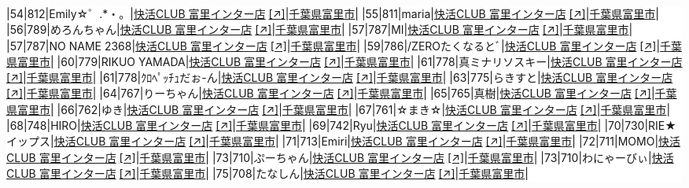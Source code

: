 |54|812|<span class="rank-name-dl">Emily☆゜.*・。</span>|<a href="/darts/rank/shops/9fcd0c2b6a0b8c2afec1ae84bb28bd87.html">快活CLUB 富里インター店</a> <a href="https://search.dartslive.com/jp/shop/9fcd0c2b6a0b8c2afec1ae84bb28bd87">[↗]</a>|<a href="/darts/rank/千葉県/富里市">千葉県富里市</a>|
|55|811|<span class="rank-name-dl">maria</span>|<a href="/darts/rank/shops/9fcd0c2b6a0b8c2afec1ae84bb28bd87.html">快活CLUB 富里インター店</a> <a href="https://search.dartslive.com/jp/shop/9fcd0c2b6a0b8c2afec1ae84bb28bd87">[↗]</a>|<a href="/darts/rank/千葉県/富里市">千葉県富里市</a>|
|56|789|<span class="rank-name-dl">めろんちゃん</span>|<a href="/darts/rank/shops/9fcd0c2b6a0b8c2afec1ae84bb28bd87.html">快活CLUB 富里インター店</a> <a href="https://search.dartslive.com/jp/shop/9fcd0c2b6a0b8c2afec1ae84bb28bd87">[↗]</a>|<a href="/darts/rank/千葉県/富里市">千葉県富里市</a>|
|57|787|<span class="rank-name-dl">MI</span>|<a href="/darts/rank/shops/9fcd0c2b6a0b8c2afec1ae84bb28bd87.html">快活CLUB 富里インター店</a> <a href="https://search.dartslive.com/jp/shop/9fcd0c2b6a0b8c2afec1ae84bb28bd87">[↗]</a>|<a href="/darts/rank/千葉県/富里市">千葉県富里市</a>|
|57|787|<span class="rank-name-dl">NO NAME 2368</span>|<a href="/darts/rank/shops/9fcd0c2b6a0b8c2afec1ae84bb28bd87.html">快活CLUB 富里インター店</a> <a href="https://search.dartslive.com/jp/shop/9fcd0c2b6a0b8c2afec1ae84bb28bd87">[↗]</a>|<a href="/darts/rank/千葉県/富里市">千葉県富里市</a>|
|59|786|<span class="rank-name-dl">/ZEROたくなるとﾞ</span>|<a href="/darts/rank/shops/9fcd0c2b6a0b8c2afec1ae84bb28bd87.html">快活CLUB 富里インター店</a> <a href="https://search.dartslive.com/jp/shop/9fcd0c2b6a0b8c2afec1ae84bb28bd87">[↗]</a>|<a href="/darts/rank/千葉県/富里市">千葉県富里市</a>|
|60|779|<span class="rank-name-dl">RIKUO YAMADA</span>|<a href="/darts/rank/shops/9fcd0c2b6a0b8c2afec1ae84bb28bd87.html">快活CLUB 富里インター店</a> <a href="https://search.dartslive.com/jp/shop/9fcd0c2b6a0b8c2afec1ae84bb28bd87">[↗]</a>|<a href="/darts/rank/千葉県/富里市">千葉県富里市</a>|
|61|778|<span class="rank-name-dl">真ミナリソスキー</span>|<a href="/darts/rank/shops/9fcd0c2b6a0b8c2afec1ae84bb28bd87.html">快活CLUB 富里インター店</a> <a href="https://search.dartslive.com/jp/shop/9fcd0c2b6a0b8c2afec1ae84bb28bd87">[↗]</a>|<a href="/darts/rank/千葉県/富里市">千葉県富里市</a>|
|61|778|<span class="rank-name-dl">ｸﾛﾍﾟｯﾁｭだぉ-ん</span>|<a href="/darts/rank/shops/9fcd0c2b6a0b8c2afec1ae84bb28bd87.html">快活CLUB 富里インター店</a> <a href="https://search.dartslive.com/jp/shop/9fcd0c2b6a0b8c2afec1ae84bb28bd87">[↗]</a>|<a href="/darts/rank/千葉県/富里市">千葉県富里市</a>|
|63|775|<span class="rank-name-dl">らきすと</span>|<a href="/darts/rank/shops/9fcd0c2b6a0b8c2afec1ae84bb28bd87.html">快活CLUB 富里インター店</a> <a href="https://search.dartslive.com/jp/shop/9fcd0c2b6a0b8c2afec1ae84bb28bd87">[↗]</a>|<a href="/darts/rank/千葉県/富里市">千葉県富里市</a>|
|64|767|<span class="rank-name-dl">りーちゃん</span>|<a href="/darts/rank/shops/9fcd0c2b6a0b8c2afec1ae84bb28bd87.html">快活CLUB 富里インター店</a> <a href="https://search.dartslive.com/jp/shop/9fcd0c2b6a0b8c2afec1ae84bb28bd87">[↗]</a>|<a href="/darts/rank/千葉県/富里市">千葉県富里市</a>|
|65|765|<span class="rank-name-dl">真樹</span>|<a href="/darts/rank/shops/9fcd0c2b6a0b8c2afec1ae84bb28bd87.html">快活CLUB 富里インター店</a> <a href="https://search.dartslive.com/jp/shop/9fcd0c2b6a0b8c2afec1ae84bb28bd87">[↗]</a>|<a href="/darts/rank/千葉県/富里市">千葉県富里市</a>|
|66|762|<span class="rank-name-dl">ゆき</span>|<a href="/darts/rank/shops/9fcd0c2b6a0b8c2afec1ae84bb28bd87.html">快活CLUB 富里インター店</a> <a href="https://search.dartslive.com/jp/shop/9fcd0c2b6a0b8c2afec1ae84bb28bd87">[↗]</a>|<a href="/darts/rank/千葉県/富里市">千葉県富里市</a>|
|67|761|<span class="rank-name-dl">☆まき☆</span>|<a href="/darts/rank/shops/9fcd0c2b6a0b8c2afec1ae84bb28bd87.html">快活CLUB 富里インター店</a> <a href="https://search.dartslive.com/jp/shop/9fcd0c2b6a0b8c2afec1ae84bb28bd87">[↗]</a>|<a href="/darts/rank/千葉県/富里市">千葉県富里市</a>|
|68|748|<span class="rank-name-dl">HIRO</span>|<a href="/darts/rank/shops/9fcd0c2b6a0b8c2afec1ae84bb28bd87.html">快活CLUB 富里インター店</a> <a href="https://search.dartslive.com/jp/shop/9fcd0c2b6a0b8c2afec1ae84bb28bd87">[↗]</a>|<a href="/darts/rank/千葉県/富里市">千葉県富里市</a>|
|69|742|<span class="rank-name-dl">Ryu</span>|<a href="/darts/rank/shops/9fcd0c2b6a0b8c2afec1ae84bb28bd87.html">快活CLUB 富里インター店</a> <a href="https://search.dartslive.com/jp/shop/9fcd0c2b6a0b8c2afec1ae84bb28bd87">[↗]</a>|<a href="/darts/rank/千葉県/富里市">千葉県富里市</a>|
|70|730|<span class="rank-name-dl">RIE★イップス</span>|<a href="/darts/rank/shops/9fcd0c2b6a0b8c2afec1ae84bb28bd87.html">快活CLUB 富里インター店</a> <a href="https://search.dartslive.com/jp/shop/9fcd0c2b6a0b8c2afec1ae84bb28bd87">[↗]</a>|<a href="/darts/rank/千葉県/富里市">千葉県富里市</a>|
|71|713|<span class="rank-name-dl">Emiri</span>|<a href="/darts/rank/shops/9fcd0c2b6a0b8c2afec1ae84bb28bd87.html">快活CLUB 富里インター店</a> <a href="https://search.dartslive.com/jp/shop/9fcd0c2b6a0b8c2afec1ae84bb28bd87">[↗]</a>|<a href="/darts/rank/千葉県/富里市">千葉県富里市</a>|
|72|711|<span class="rank-name-dl">MOMO</span>|<a href="/darts/rank/shops/9fcd0c2b6a0b8c2afec1ae84bb28bd87.html">快活CLUB 富里インター店</a> <a href="https://search.dartslive.com/jp/shop/9fcd0c2b6a0b8c2afec1ae84bb28bd87">[↗]</a>|<a href="/darts/rank/千葉県/富里市">千葉県富里市</a>|
|73|710|<span class="rank-name-dl">ぷーちゃん</span>|<a href="/darts/rank/shops/9fcd0c2b6a0b8c2afec1ae84bb28bd87.html">快活CLUB 富里インター店</a> <a href="https://search.dartslive.com/jp/shop/9fcd0c2b6a0b8c2afec1ae84bb28bd87">[↗]</a>|<a href="/darts/rank/千葉県/富里市">千葉県富里市</a>|
|73|710|<span class="rank-name-dl">わにゃーびぃ</span>|<a href="/darts/rank/shops/9fcd0c2b6a0b8c2afec1ae84bb28bd87.html">快活CLUB 富里インター店</a> <a href="https://search.dartslive.com/jp/shop/9fcd0c2b6a0b8c2afec1ae84bb28bd87">[↗]</a>|<a href="/darts/rank/千葉県/富里市">千葉県富里市</a>|
|75|708|<span class="rank-name-dl">たなしん</span>|<a href="/darts/rank/shops/9fcd0c2b6a0b8c2afec1ae84bb28bd87.html">快活CLUB 富里インター店</a> <a href="https://search.dartslive.com/jp/shop/9fcd0c2b6a0b8c2afec1ae84bb28bd87">[↗]</a>|<a href="/darts/rank/千葉県/富里市">千葉県富里市</a>|